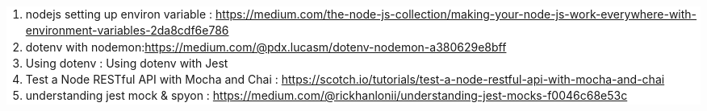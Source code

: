   1. nodejs setting up environ variable : https://medium.com/the-node-js-collection/making-your-node-js-work-everywhere-with-environment-variables-2da8cdf6e786
  2. dotenv with nodemon:https://medium.com/@pdx.lucasm/dotenv-nodemon-a380629e8bff
  3. Using dotenv : Using dotenv with Jest
  4. Test a Node RESTful API with Mocha and Chai : https://scotch.io/tutorials/test-a-node-restful-api-with-mocha-and-chai
  5. understanding jest mock & spyon : https://medium.com/@rickhanlonii/understanding-jest-mocks-f0046c68e53c
